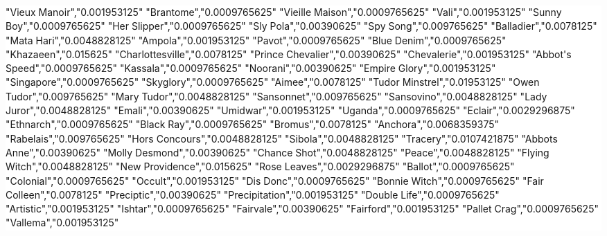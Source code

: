 "Vieux Manoir","0.001953125"
"Brantome","0.0009765625"
"Vieille Maison","0.0009765625"
"Vali","0.001953125"
"Sunny Boy","0.0009765625"
"Her Slipper","0.0009765625"
"Sly Pola","0.00390625"
"Spy Song","0.009765625"
"Balladier","0.0078125"
"Mata Hari","0.0048828125"
"Ampola","0.001953125"
"Pavot","0.0009765625"
"Blue Denim","0.0009765625"
"Khazaeen","0.015625"
"Charlottesville","0.0078125"
"Prince Chevalier","0.00390625"
"Chevalerie","0.001953125"
"Abbot's Speed","0.0009765625"
"Kassala","0.0009765625"
"Noorani","0.00390625"
"Empire Glory","0.001953125"
"Singapore","0.0009765625"
"Skyglory","0.0009765625"
"Aimee","0.0078125"
"Tudor Minstrel","0.01953125"
"Owen Tudor","0.009765625"
"Mary Tudor","0.0048828125"
"Sansonnet","0.009765625"
"Sansovino","0.0048828125"
"Lady Juror","0.0048828125"
"Emali","0.00390625"
"Umidwar","0.001953125"
"Uganda","0.0009765625"
"Eclair","0.0029296875"
"Ethnarch","0.0009765625"
"Black Ray","0.0009765625"
"Bromus","0.0078125"
"Anchora","0.0068359375"
"Rabelais","0.009765625"
"Hors Concours","0.0048828125"
"Sibola","0.0048828125"
"Tracery","0.0107421875"
"Abbots Anne","0.00390625"
"Molly Desmond","0.00390625"
"Chance Shot","0.0048828125"
"Peace","0.0048828125"
"Flying Witch","0.0048828125"
"New Providence","0.015625"
"Rose Leaves","0.0029296875"
"Ballot","0.0009765625"
"Colonial","0.0009765625"
"Occult","0.001953125"
"Dis Donc","0.0009765625"
"Bonnie Witch","0.0009765625"
"Fair Colleen","0.0078125"
"Preciptic","0.00390625"
"Precipitation","0.001953125"
"Double Life","0.0009765625"
"Artistic","0.001953125"
"Ishtar","0.0009765625"
"Fairvale","0.00390625"
"Fairford","0.001953125"
"Pallet Crag","0.0009765625"
"Vallema","0.001953125"
